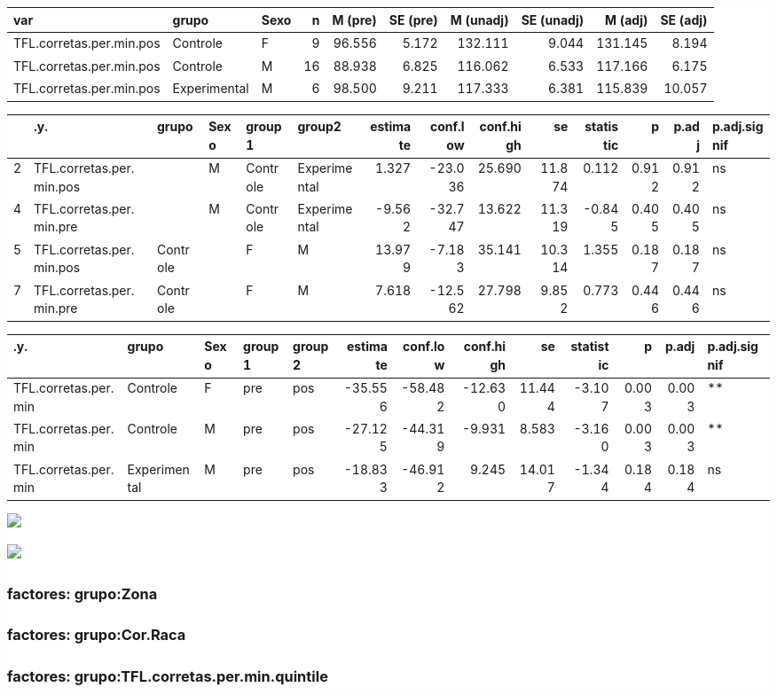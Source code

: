 | var                      | grupo        | Sexo |   n | M (pre) | SE (pre) | M (unadj) | SE (unadj) | M (adj) | SE (adj) |
|:-------------------------|:-------------|:-----|----:|--------:|---------:|----------:|-----------:|--------:|---------:|
| TFL.corretas.per.min.pos | Controle     | F    |   9 |  96.556 |    5.172 |   132.111 |      9.044 | 131.145 |    8.194 |
| TFL.corretas.per.min.pos | Controle     | M    |  16 |  88.938 |    6.825 |   116.062 |      6.533 | 117.166 |    6.175 |
| TFL.corretas.per.min.pos | Experimental | M    |   6 |  98.500 |    9.211 |   117.333 |      6.381 | 115.839 |   10.057 |

|     | .y.                      | grupo    | Sexo | group1   | group2       | estimate | conf.low | conf.high |     se | statistic |     p | p.adj | p.adj.signif |
|:----|:-------------------------|:---------|:-----|:---------|:-------------|---------:|---------:|----------:|-------:|----------:|------:|------:|:-------------|
| 2   | TFL.corretas.per.min.pos |          | M    | Controle | Experimental |    1.327 |  -23.036 |    25.690 | 11.874 |     0.112 | 0.912 | 0.912 | ns           |
| 4   | TFL.corretas.per.min.pre |          | M    | Controle | Experimental |   -9.562 |  -32.747 |    13.622 | 11.319 |    -0.845 | 0.405 | 0.405 | ns           |
| 5   | TFL.corretas.per.min.pos | Controle |      | F        | M            |   13.979 |   -7.183 |    35.141 | 10.314 |     1.355 | 0.187 | 0.187 | ns           |
| 7   | TFL.corretas.per.min.pre | Controle |      | F        | M            |    7.618 |  -12.562 |    27.798 |  9.852 |     0.773 | 0.446 | 0.446 | ns           |

| .y.                  | grupo        | Sexo | group1 | group2 | estimate | conf.low | conf.high |     se | statistic |     p | p.adj | p.adj.signif |
|:---------------------|:-------------|:-----|:-------|:-------|---------:|---------:|----------:|-------:|----------:|------:|------:|:-------------|
| TFL.corretas.per.min | Controle     | F    | pre    | pos    |  -35.556 |  -58.482 |   -12.630 | 11.444 |    -3.107 | 0.003 | 0.003 | \*\*         |
| TFL.corretas.per.min | Controle     | M    | pre    | pos    |  -27.125 |  -44.319 |    -9.931 |  8.583 |    -3.160 | 0.003 | 0.003 | \*\*         |
| TFL.corretas.per.min | Experimental | M    | pre    | pos    |  -18.833 |  -46.912 |     9.245 | 14.017 |    -1.344 | 0.184 | 0.184 | ns           |

![](C:/Users/geise/OneDrive/Workspace/WordGen-Stari-2/results/stari-TFL.corretas.per.min-Serie-9-ano_files/figure-gfm/unnamed-chunk-35-1.png)

![](C:/Users/geise/OneDrive/Workspace/WordGen-Stari-2/results/stari-TFL.corretas.per.min-Serie-9-ano_files/figure-gfm/unnamed-chunk-37-1.png)

### factores: **grupo:Zona**

### factores: **grupo:Cor.Raca**

### factores: **grupo:TFL.corretas.per.min.quintile**
